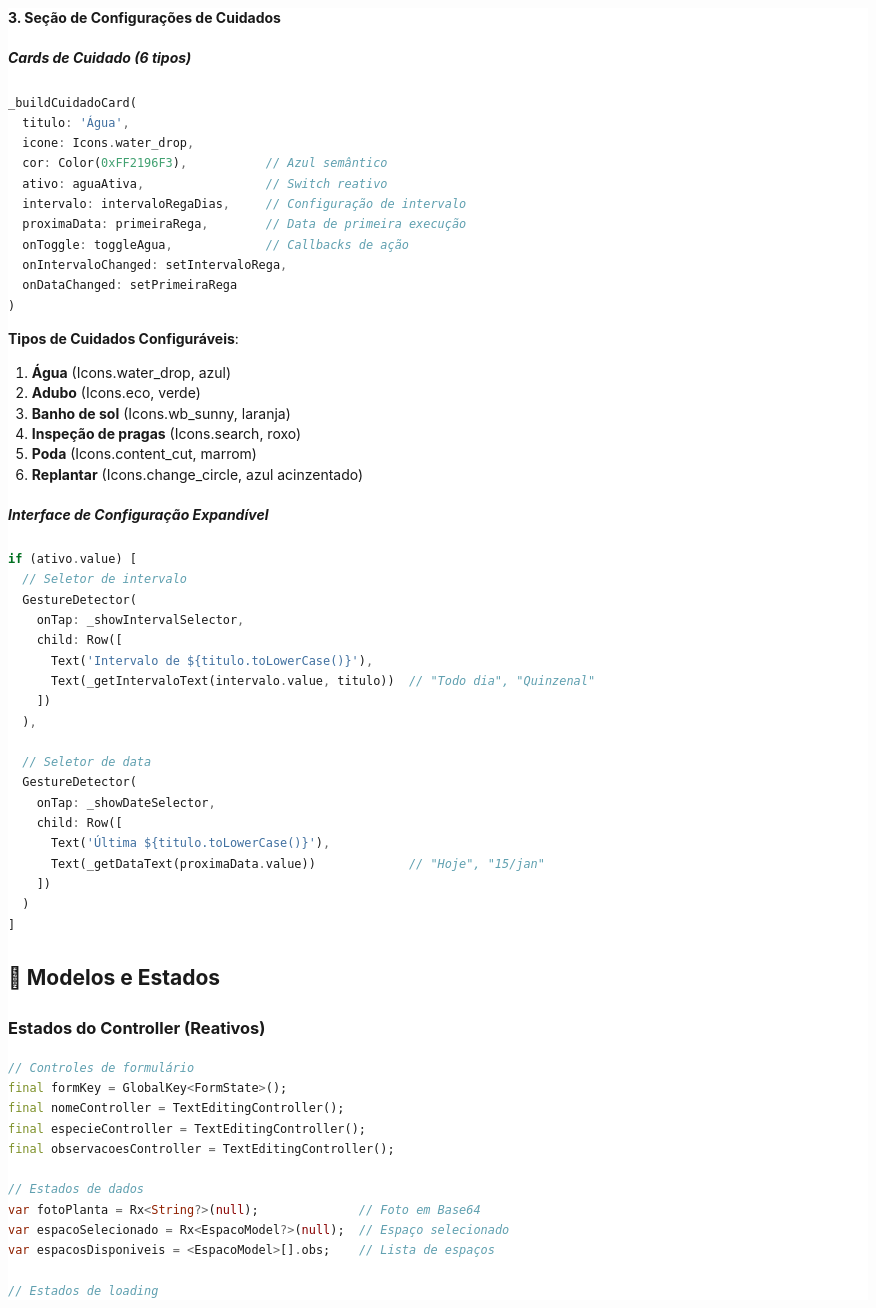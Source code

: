 #### 3. **Seção de Configurações de Cuidados**

##### **Cards de Cuidado (6 tipos)**
```dart
_buildCuidadoCard(
  titulo: 'Água',
  icone: Icons.water_drop,
  cor: Color(0xFF2196F3),           // Azul semântico
  ativo: aguaAtiva,                 // Switch reativo
  intervalo: intervaloRegaDias,     // Configuração de intervalo
  proximaData: primeiraRega,        // Data de primeira execução
  onToggle: toggleAgua,             // Callbacks de ação
  onIntervaloChanged: setIntervaloRega,
  onDataChanged: setPrimeiraRega
)
```

**Tipos de Cuidados Configuráveis**:
1. **Água** (Icons.water_drop, azul)
2. **Adubo** (Icons.eco, verde) 
3. **Banho de sol** (Icons.wb_sunny, laranja)
4. **Inspeção de pragas** (Icons.search, roxo)
5. **Poda** (Icons.content_cut, marrom)
6. **Replantar** (Icons.change_circle, azul acinzentado)

##### **Interface de Configuração Expandível**
```dart
if (ativo.value) [
  // Seletor de intervalo
  GestureDetector(
    onTap: _showIntervalSelector,
    child: Row([
      Text('Intervalo de ${titulo.toLowerCase()}'),
      Text(_getIntervaloText(intervalo.value, titulo))  // "Todo dia", "Quinzenal"
    ])
  ),
  
  // Seletor de data
  GestureDetector(
    onTap: _showDateSelector,
    child: Row([
      Text('Última ${titulo.toLowerCase()}'),
      Text(_getDataText(proximaData.value))             // "Hoje", "15/jan"
    ])
  )
]
```

## 💾 Modelos e Estados

### Estados do Controller (Reativos)
```dart
// Controles de formulário
final formKey = GlobalKey<FormState>();
final nomeController = TextEditingController();
final especieController = TextEditingController();
final observacoesController = TextEditingController();

// Estados de dados
var fotoPlanta = Rx<String?>(null);              // Foto em Base64
var espacoSelecionado = Rx<EspacoModel?>(null);  // Espaço selecionado
var espacosDisponiveis = <EspacoModel>[].obs;    // Lista de espaços

// Estados de loading
```